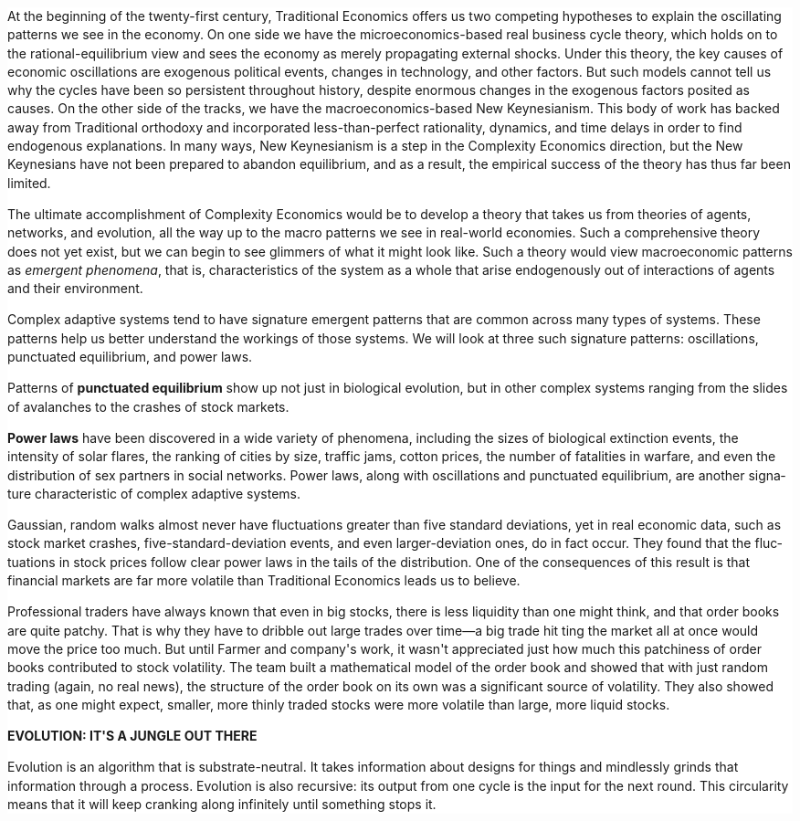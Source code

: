 At the beginning of the twenty-first century, Traditional Economics offers us two competing hypotheses to explain the oscillating patterns we see in the economy. On one side we have the microeconomics-based real busi­ness cycle theory, which holds on to the rational-equilibrium view and sees the economy as merely propagating external shocks. Under this theory, the key causes of economic oscillations are exogenous political events, changes in technology, and other factors. But such models cannot tell us why the cycles have been so persistent throughout history, despite enormous changes in the exogenous factors posited as causes. On the other side of the tracks, we have the macroeconomics-based New Keynesianism. This body of work has backed away from Traditional orthodoxy and incorporated less-than-perfect rationality, dynamics, and time delays in order to find endogenous explana­tions. In many ways, New Keynesianism is a step in the Complexity Economics direction, but the New Keynesians have not been prepared to abandon equi­librium, and as a result, the empirical success of the theory has thus far been limited.

The ultimate accomplishment of Complexity Economics would be to develop a theory that takes us from theories of agents, networks, and evo­lution, all the way up to the macro patterns we see in real-world economies. Such a comprehensive theory does not yet exist, but we can begin to see glimmers of what it might look like. Such a theory would view macroeconomic patterns as _emergent phenom­ena_, that is, characteristics of the system as a whole that arise endogenously out of interactions of agents and their environment.

Complex adaptive systems tend to have signature emergent patterns that are common across many types of systems. These patterns help us better understand the workings of those systems. We will look at three such signature patterns: oscillations, punctuated equilib­rium, and power laws.

Patterns of **punctuated equilibrium** show up not just in biological evolu­tion, but in other complex systems ranging from the slides of avalanches to the crashes of stock markets.

**Power laws** have been discovered in a wide variety of phenomena, includ­ing the sizes of biological extinction events, the intensity of solar flares, the ranking of cities by size, traffic jams, cotton prices, the number of fatalities in warfare, and even the distribution of sex partners in social networks. Power laws, along with oscillations and punctuated equilibrium, are another signa­ture characteristic of complex adaptive systems.

Gaussian, random walks almost never have fluctuations greater than five standard deviations, yet in real economic data, such as stock market crashes, five-standard-deviation events, and even larger-deviation ones, do in fact occur. They found that the fluc­tuations in stock prices follow clear power laws in the tails of the distribution. One of the consequences of this result is that financial markets are far more volatile than Traditional Economics leads us to believe.

Professional traders have always known that even in big stocks, there is less liquidity than one might think, and that order books are quite patchy. That is why they have to dribble out large trades over time—a big trade hit­ ting the market all at once would move the price too much. But until Farmer and company's work, it wasn't appreciated just how much this patchiness of order books contributed to stock volatility. The team built a mathematical model of the order book and showed that with just random trading (again, no real news), the structure of the order book on its own was a significant source of volatility. They also showed that, as one might expect, smaller, more thinly traded stocks were more volatile than large, more liquid stocks.

**EVOLUTION: IT'S A JUNGLE OUT THERE**

Evolution is an algorithm that is substrate-neutral. It takes information about designs for things and mindlessly grinds that information through a process. Evolution is also recursive: its output from one cycle is the input for the next round. This circularity means that it will keep cranking along infi­nitely until something stops it.
